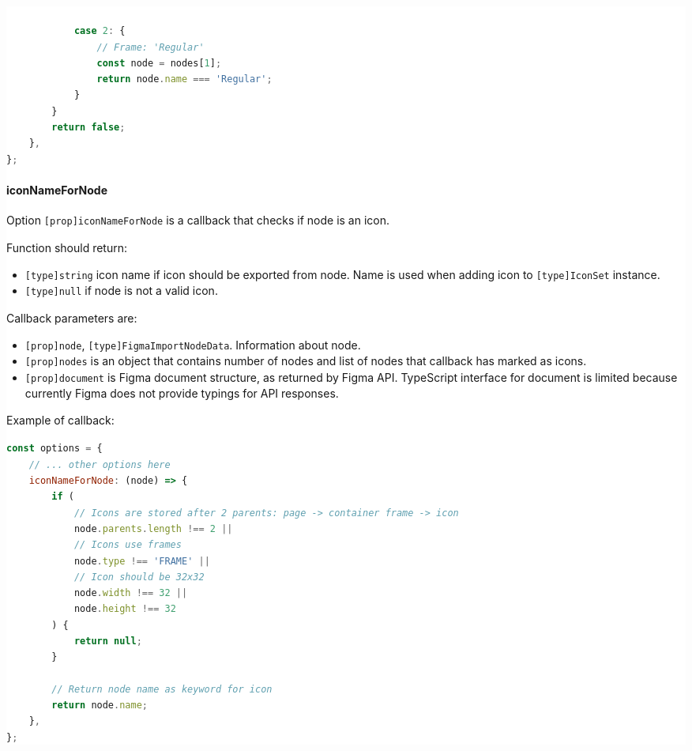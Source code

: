 ```js

			case 2: {
				// Frame: 'Regular'
				const node = nodes[1];
				return node.name === 'Regular';
			}
		}
		return false;
	},
};
```

#### iconNameForNode

Option `[prop]iconNameForNode` is a callback that checks if node is an icon.

Function should return:

- `[type]string` icon name if icon should be exported from node. Name is used when adding icon to `[type]IconSet` instance.
- `[type]null` if node is not a valid icon.

Callback parameters are:

- `[prop]node`, `[type]FigmaImportNodeData`. Information about node.
- `[prop]nodes` is an object that contains number of nodes and list of nodes that callback has marked as icons.
- `[prop]document` is Figma document structure, as returned by Figma API. TypeScript interface for document is limited because currently Figma does not provide typings for API responses.

Example of callback:

```js
const options = {
	// ... other options here
	iconNameForNode: (node) => {
		if (
			// Icons are stored after 2 parents: page -> container frame -> icon
			node.parents.length !== 2 ||
			// Icons use frames
			node.type !== 'FRAME' ||
			// Icon should be 32x32
			node.width !== 32 ||
			node.height !== 32
		) {
			return null;
		}

		// Return node name as keyword for icon
		return node.name;
	},
};
```
